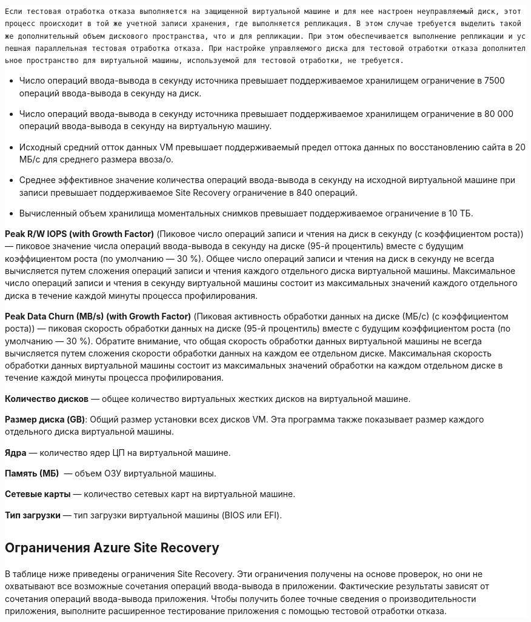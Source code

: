     Если тестовая отработка отказа выполняется на защищенной виртуальной машине и для нее настроен неуправляемый диск, этот процесс происходит в той же учетной записи хранения, где выполняется репликация. В этом случае требуется выделить такой же дополнительный объем дискового пространства, что и для репликации. При этом обеспечивается выполнение репликации и успешная параллельная тестовая отработка отказа. При настройке управляемого диска для тестовой отработки отказа дополнительное пространство для виртуальной машины, используемой для тестовой отработки, не требуется.

* Число операций ввода-вывода в секунду источника превышает поддерживаемое хранилищем ограничение в 7500 операций ввода-вывода в секунду на диск.

* Число операций ввода-вывода в секунду источника превышает поддерживаемое хранилищем ограничение в 80 000 операций ввода-вывода в секунду на виртуальную машину.

* Исходный средний отток данных VM превышает поддерживаемый предел оттока данных по восстановлению сайта в 20 МБ/с для среднего размера ввоза/о.

* Среднее эффективное значение количества операций ввода-вывода в секунду на исходной виртуальной машине при записи превышает поддерживаемое Site Recovery ограничение в 840 операций.

* Вычисленный объем хранилища моментальных снимков превышает поддерживаемое ограничение в 10 ТБ.

**Peak R/W IOPS (with Growth Factor)** (Пиковое число операций записи и чтения на диск в секунду (с коэффициентом роста)) — пиковое значение числа операций ввода-вывода в секунду на диске (95-й процентиль) вместе с будущим коэффициентом роста (по умолчанию — 30 %). Общее число операций записи и чтения на диск в секунду не всегда вычисляется путем сложения операций записи и чтения каждого отдельного диска виртуальной машины. Максимальное число операций записи и чтения в секунду виртуальной машины состоит из максимальных значений каждого отдельного диска в течение каждой минуты процесса профилирования.

**Peak Data Churn (MB/s) (with Growth Factor)** (Пиковая активность обработки данных на диске (МБ/с) (с коэффициентом роста)) — пиковая скорость обработки данных на диске (95-й процентиль) вместе с будущим коэффициентом роста (по умолчанию — 30 %). Обратите внимание, что общая скорость обработки данных виртуальной машины не всегда вычисляется путем сложения скорости обработки данных на каждом ее отдельном диске. Максимальная скорость обработки данных виртуальной машины состоит из максимальных значений обработки на каждом отдельном диске в течение каждой минуты процесса профилирования.

**Количество дисков** — общее количество виртуальных жестких дисков на виртуальной машине.

**Размер диска (GB)**: Общий размер установки всех дисков VM. Эта программа также показывает размер каждого отдельного диска виртуальной машины.

**Ядра** — количество ядер ЦП на виртуальной машине.

**Память (МБ)**  — объем ОЗУ виртуальной машины.

**Сетевые карты** — количество сетевых карт на виртуальной машине.

**Тип загрузки** — тип загрузки виртуальной машины (BIOS или EFI).

## <a name="azure-site-recovery-limits"></a>Ограничения Azure Site Recovery
В таблице ниже приведены ограничения Site Recovery. Эти ограничения получены на основе проверок, но они не охватывают все возможные сочетания операций ввода-вывода в приложении. Фактические результаты зависят от сочетания операций ввода-вывода приложения. Чтобы получить более точные сведения о производительности приложения, выполните расширенное тестирование приложения с помощью тестовой отработки отказа.
 